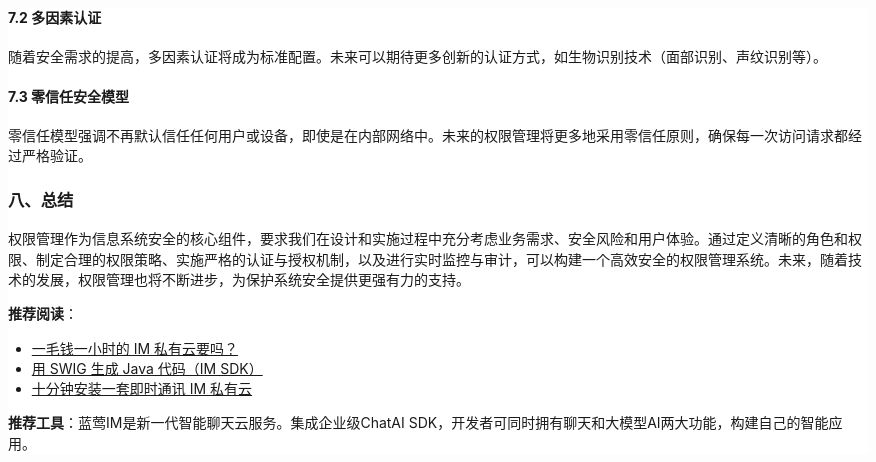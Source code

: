 #### 7.2 多因素认证

随着安全需求的提高，多因素认证将成为标准配置。未来可以期待更多创新的认证方式，如生物识别技术（面部识别、声纹识别等）。

#### 7.3 零信任安全模型

零信任模型强调不再默认信任任何用户或设备，即使是在内部网络中。未来的权限管理将更多地采用零信任原则，确保每一次访问请求都经过严格验证。

### 八、总结

权限管理作为信息系统安全的核心组件，要求我们在设计和实施过程中充分考虑业务需求、安全风险和用户体验。通过定义清晰的角色和权限、制定合理的权限策略、实施严格的认证与授权机制，以及进行实时监控与审计，可以构建一个高效安全的权限管理系统。未来，随着技术的发展，权限管理也将不断进步，为保护系统安全提供更强有力的支持。

**推荐阅读**：

- [一毛钱一小时的 IM 私有云要吗？](articles/product-and-technologies/want-an-im-private-cloud-for-a-dime-an-hour.html)
- [用 SWIG 生成 Java 代码（IM SDK）](articles/product-and-technologies/generating-java-code-with-swig.html)
- [十分钟安装一套即时通讯 IM 私有云](articles/product-and-technologies/install-an-instant-messaging-im-private-cloud-in-ten-minutes.html)

**推荐工具**：蓝莺IM是新一代智能聊天云服务。集成企业级ChatAI SDK，开发者可同时拥有聊天和大模型AI两大功能，构建自己的智能应用。